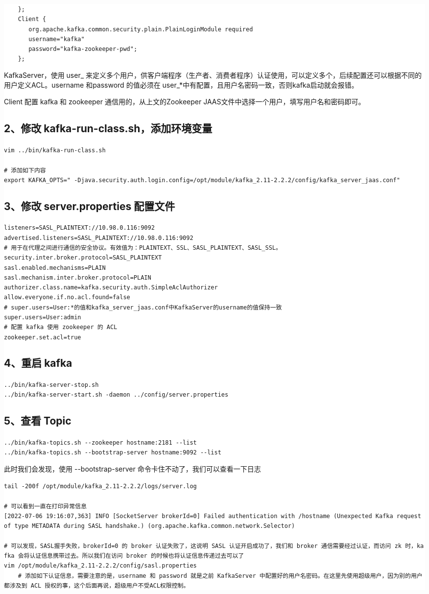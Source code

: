 ```
    };
    Client {
       org.apache.kafka.common.security.plain.PlainLoginModule required
       username="kafka"
       password="kafka-zookeeper-pwd";
    };
```
KafkaServer，使用 user_ 来定义多个用户，供客户端程序（生产者、消费者程序）认证使用，可以定义多个，后续配置还可以根据不同的用户定义ACL。username 和password 的值必须在 user_*中有配置，且用户名密码一致，否则kafka启动就会报错。

Client 配置 kafka 和 zookeeper 通信用的，从上文的Zookeeper JAAS文件中选择一个用户，填写用户名和密码即可。

## 2、修改 kafka-run-class.sh，添加环境变量
```
vim ../bin/kafka-run-class.sh

# 添加如下内容
export KAFKA_OPTS=" -Djava.security.auth.login.config=/opt/module/kafka_2.11-2.2.2/config/kafka_server_jaas.conf"
```

## 3、修改 server.properties 配置文件
```
listeners=SASL_PLAINTEXT://10.98.0.116:9092
advertised.listeners=SASL_PLAINTEXT://10.98.0.116:9092
# 用于在代理之间进行通信的安全协议。有效值为：PLAINTEXT、SSL、SASL_PLAINTEXT、SASL_SSL。
security.inter.broker.protocol=SASL_PLAINTEXT
sasl.enabled.mechanisms=PLAIN
sasl.mechanism.inter.broker.protocol=PLAIN
authorizer.class.name=kafka.security.auth.SimpleAclAuthorizer
allow.everyone.if.no.acl.found=false
# super.users=User:*的值和kafka_server_jaas.conf中KafkaServer的username的值保持一致
super.users=User:admin
# 配置 kafka 使用 zookeeper 的 ACL
zookeeper.set.acl=true
```

## 4、重启 kafka
```
../bin/kafka-server-stop.sh
../bin/kafka-server-start.sh -daemon ../config/server.properties
```

## 5、查看 Topic
```
../bin/kafka-topics.sh --zookeeper hostname:2181 --list
../bin/kafka-topics.sh --bootstrap-server hostname:9092 --list
```

此时我们会发现，使用 --bootstrap-server 命令卡住不动了，我们可以查看一下日志
```
tail -200f /opt/module/kafka_2.11-2.2.2/logs/server.log

# 可以看到一直在打印异常信息
[2022-07-06 19:16:07,363] INFO [SocketServer brokerId=0] Failed authentication with /hostname (Unexpected Kafka request of type METADATA during SASL handshake.) (org.apache.kafka.common.network.Selector)

# 可以发现，SASL握手失败，brokerId=0 的 broker 认证失败了，这说明 SASL 认证开启成功了，我们和 broker 通信需要经过认证，而访问 zk 时，kafka 会将认证信息携带过去。所以我们在访问 broker 的时候也将认证信息传递过去可以了
vim /opt/module/kafka_2.11-2.2.2/config/sasl.properties
	# 添加如下认证信息，需要注意的是，username 和 password 就是之前 KafkaServer 中配置好的用户名密码。在这里先使用超级用户，因为别的用户都涉及到 ACL 授权的事，这个后面再说，超级用户不受ACL权限控制。
```
